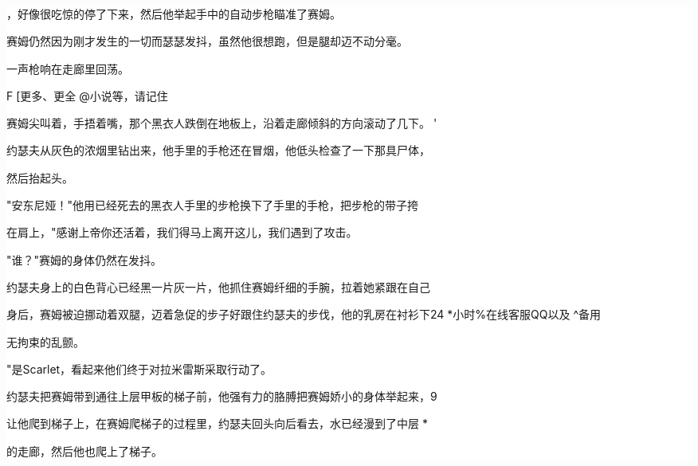 ，好像很吃惊的停了下来，然后他举起手中的自动步枪瞄准了赛姆。



赛姆仍然因为刚才发生的一切而瑟瑟发抖，虽然他很想跑，但是腿却迈不动分毫。



一声枪响在走廊里回荡。







F [更多、更全 @小说等，请记住





赛姆尖叫着，手捂着嘴，那个黑衣人跌倒在地板上，沿着走廊倾斜的方向滚动了几下。 '





约瑟夫从灰色的浓烟里钻出来，他手里的手枪还在冒烟，他低头检查了一下那具尸体，



然后抬起头。





"安东尼娅！"他用已经死去的黑衣人手里的步枪换下了手里的手枪，把步枪的带子挎



在肩上，"感谢上帝你还活着，我们得马上离开这儿，我们遇到了攻击。



"谁？"赛姆的身体仍然在发抖。



约瑟夫身上的白色背心已经黑一片灰一片，他抓住赛姆纤细的手腕，拉着她紧跟在自己



身后，赛姆被迫挪动着双腿，迈着急促的步子好跟住约瑟夫的步伐，他的乳房在衬衫下24 *小时%在线客服QQ以及 ^备用



无拘束的乱颤。





"是Scarlet，看起来他们终于对拉米雷斯采取行动了。



约瑟夫把赛姆带到通往上层甲板的梯子前，他强有力的胳膊把赛姆娇小的身体举起来，9



让他爬到梯子上，在赛姆爬梯子的过程里，约瑟夫回头向后看去，水已经漫到了中层 *



的走廊，然后他也爬上了梯子。

